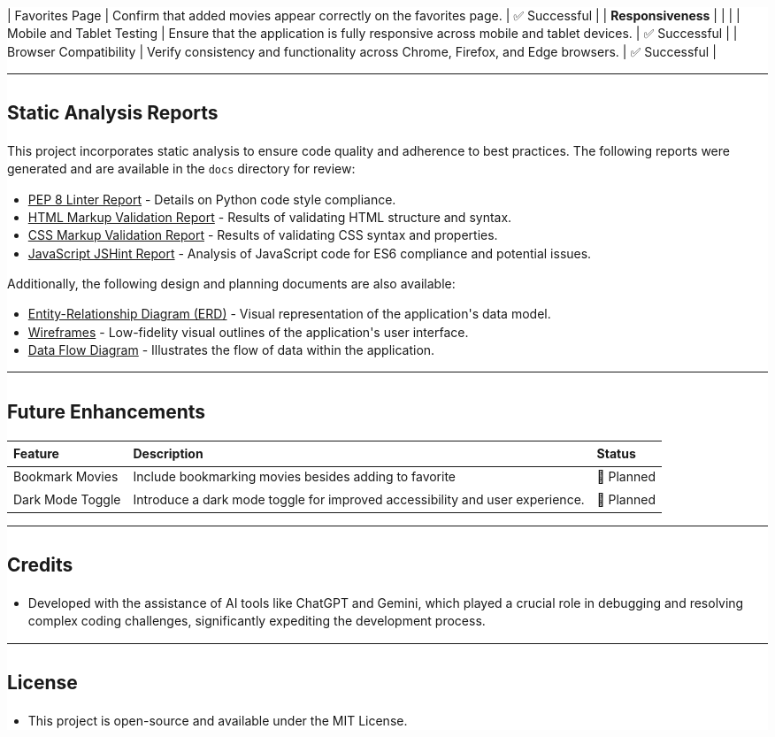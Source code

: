 | Favorites Page              | Confirm that added movies appear correctly on the favorites page.                | ✅ Successful  |
| **Responsiveness** |                                                                                |                |
| Mobile and Tablet Testing   | Ensure that the application is fully responsive across mobile and tablet devices. | ✅ Successful  |
| Browser Compatibility       | Verify consistency and functionality across Chrome, Firefox, and Edge browsers.  | ✅ Successful  |

---

## Static Analysis Reports

This project incorporates static analysis to ensure code quality and adherence to best practices. The following reports were generated and are available in the `docs` directory for review:

* [PEP 8 Linter Report](docs/cinemate-pep8-linter-report.pdf) - Details on Python code style compliance.
* [HTML Markup Validation Report](docs/cinemtate-html-markup-validation-report.pdf) - Results of validating HTML structure and syntax.
* [CSS Markup Validation Report](docs/cinemate-css-markup-validation-report.pdf) - Results of validating CSS syntax and properties.
* [JavaScript JSHint Report](docs/cinemate-jshint-report.pdf) - Analysis of JavaScript code for ES6 compliance and potential issues.

Additionally, the following design and planning documents are also available:

* [Entity-Relationship Diagram (ERD)](docs/cinemate-erd.pdf) - Visual representation of the application's data model.
* [Wireframes](docs/cinemate-wireframes.pdf) - Low-fidelity visual outlines of the application's user interface.
* [Data Flow Diagram](docs/data-flow-diagram.pdf) - Illustrates the flow of data within the application.

---

## Future Enhancements

| Feature             | Description                                                                 | Status      |
| :------------------ | :-------------------------------------------------------------------------- | :---------- |
| Bookmark Movies     | Include bookmarking movies besides adding to favorite                     | 🔄 Planned  |
| Dark Mode Toggle    | Introduce a dark mode toggle for improved accessibility and user experience. | 🔄 Planned  |

---

## Credits

* Developed with the assistance of AI tools like ChatGPT and Gemini, which played a crucial role in debugging and resolving complex coding challenges, significantly expediting the development process.

---

## License

* This project is open-source and available under the MIT License.